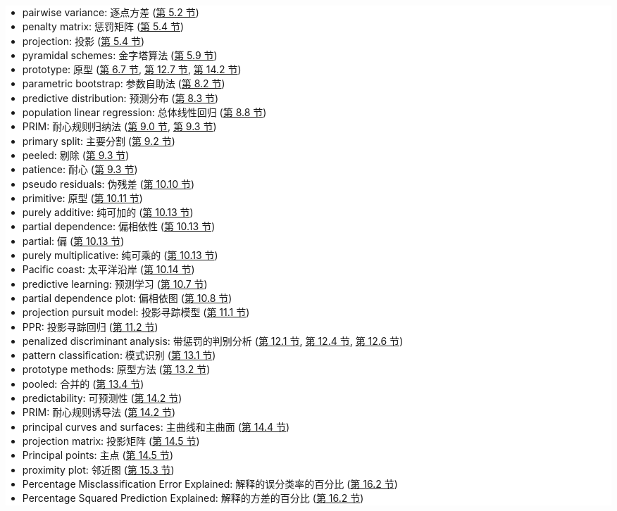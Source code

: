 - pairwise variance: 逐点方差 ([第 5.2 节](05-Basis-Expansions-and-Regularization/5.2-Piecewise-Polynomials-and-Splines/index.html))
- penalty matrix: 惩罚矩阵 ([第 5.4 节](05-Basis-Expansions-and-Regularization/5.4-Smoothing-Splines/index.html))
- projection: 投影 ([第 5.4 节](05-Basis-Expansions-and-Regularization/5.4-Smoothing-Splines/index.html))
- pyramidal schemes: 金字塔算法 ([第 5.9 节](05-Basis-Expansions-and-Regularization/5.9-Wavelet-Smoothing/index.html))
- prototype: 原型 ([第 6.7 节](06-Kernel-Smoothing-Methods/6.7-Radial-Basis-Functions-and-Kernels/index.html), [第 12.7 节](12-Support-Vector-Machines-and-Flexible-Discriminants/12.7-Mixture-Discriminant-Analysis/index.html), [第 14.2 节](14-Unsupervised-Learning/14.2-Association-Rules/index.html))
- parametric bootstrap: 参数自助法 ([第 8.2 节](08-Model-Inference-and-Averaging/8.2-The-Bootstrap-and-Maximum-Likelihood-Methods/index.html))
- predictive distribution: 预测分布 ([第 8.3 节](08-Model-Inference-and-Averaging/8.3-Bayesian-Methods/index.html))
- population linear regression: 总体线性回归 ([第 8.8 节](08-Model-Inference-and-Averaging/8.8-Model-Averaging-and-Stacking/index.html))
- PRIM: 耐心规则归纳法 ([第 9.0 节](09-Additive-Models-Trees-and-Related-Methods/9.0-Introduction/index.html), [第 9.3 节](09-Additive-Models-Trees-and-Related-Methods/9.3-PRIM/index.html))
- primary split: 主要分割 ([第 9.2 节](09-Additive-Models-Trees-and-Related-Methods/9.2-Tree-Based-Methods/index.html))
- peeled: 剔除 ([第 9.3 节](09-Additive-Models-Trees-and-Related-Methods/9.3-PRIM/index.html))
- patience: 耐心 ([第 9.3 节](09-Additive-Models-Trees-and-Related-Methods/9.3-PRIM/index.html))
- pseudo residuals: 伪残差 ([第 10.10 节](10-Boosting-and-Additive-Trees/10.10-Numerical-Optimization-via-Gradient-Boosting/index.html))
- primitive: 原型 ([第 10.11 节](10-Boosting-and-Additive-Trees/10.11-Right-Sized-Trees-for-Boosting/index.html))
- purely additive: 纯可加的 ([第 10.13 节](10-Boosting-and-Additive-Trees/10.13-Interpretation/index.html))
- partial dependence: 偏相依性 ([第 10.13 节](10-Boosting-and-Additive-Trees/10.13-Interpretation/index.html))
- partial: 偏 ([第 10.13 节](10-Boosting-and-Additive-Trees/10.13-Interpretation/index.html))
- purely multiplicative: 纯可乘的 ([第 10.13 节](10-Boosting-and-Additive-Trees/10.13-Interpretation/index.html))
- Pacific coast: 太平洋沿岸 ([第 10.14 节](10-Boosting-and-Additive-Trees/10.14-Illustrations/index.html))
- predictive learning: 预测学习 ([第 10.7 节](10-Boosting-and-Additive-Trees/10.7-Off-the-Shelf-Procedures-for-Data-Mining/index.html))
- partial dependence plot: 偏相依图 ([第 10.8 节](10-Boosting-and-Additive-Trees/10.8-Spam-Data/index.html))
- projection pursuit model: 投影寻踪模型 ([第 11.1 节](11-Neural-Networks/11.1-Introduction/index.html))
- PPR: 投影寻踪回归 ([第 11.2 节](11-Neural-Networks/11.2-Projection-Pursuit-Regression/index.html))
- penalized discriminant analysis: 带惩罚的判别分析 ([第 12.1 节](12-Support-Vector-Machines-and-Flexible-Discriminants/12.1-Introduction/index.html), [第 12.4 节](12-Support-Vector-Machines-and-Flexible-Discriminants/12.4-Generalizing-Linear-Discriminant-Analysis/index.html), [第 12.6 节](12-Support-Vector-Machines-and-Flexible-Discriminants/12.6-Penalized-Discriminant-Analysis/index.html))
- pattern classification: 模式识别 ([第 13.1 节](13-Prototype-Methods-and-Nearest-Neighbors/13.1-Introduction/index.html))
- prototype methods: 原型方法 ([第 13.2 节](13-Prototype-Methods-and-Nearest-Neighbors/13.2-Prototype-Methods/index.html))
- pooled: 合并的 ([第 13.4 节](13-Prototype-Methods-and-Nearest-Neighbors/13.4-Adaptive-Nearest-Neighbor-Methods/index.html))
- predictability: 可预测性 ([第 14.2 节](14-Unsupervised-Learning/14.2-Association-Rules/index.html))
- PRIM: 耐心规则诱导法 ([第 14.2 节](14-Unsupervised-Learning/14.2-Association-Rules/index.html))
- principal curves and surfaces: 主曲线和主曲面 ([第 14.4 节](14-Unsupervised-Learning/14.4-Self-Organizing-Maps/index.html))
- projection matrix: 投影矩阵 ([第 14.5 节](14-Unsupervised-Learning/14.5-Principal-Components-Curves-and-Surfaces/index.html))
- Principal points: 主点 ([第 14.5 节](14-Unsupervised-Learning/14.5-Principal-Components-Curves-and-Surfaces/index.html))
- proximity plot: 邻近图 ([第 15.3 节](15-Random-Forests/15.3-Details-of-Random-Forests/index.html))
- Percentage Misclassification Error Explained: 解释的误分类率的百分比 ([第 16.2 节](16-Ensemble-Learning/16.2-Boosting-and-Regularization-Paths/index.html))
- Percentage Squared Prediction Explained: 解释的方差的百分比 ([第 16.2 节](16-Ensemble-Learning/16.2-Boosting-and-Regularization-Paths/index.html))